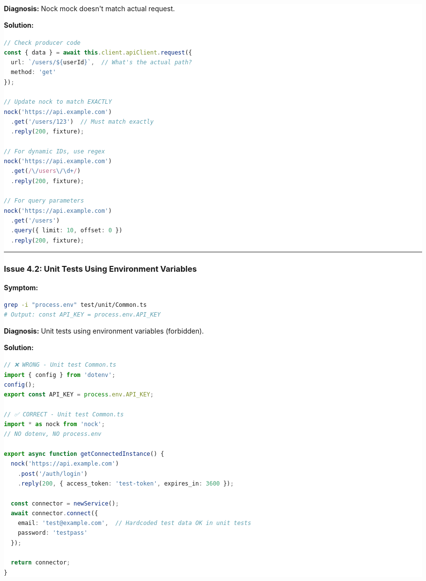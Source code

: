 **Diagnosis:**
Nock mock doesn't match actual request.

**Solution:**
```typescript
// Check producer code
const { data } = await this.client.apiClient.request({
  url: `/users/${userId}`,  // What's the actual path?
  method: 'get'
});

// Update nock to match EXACTLY
nock('https://api.example.com')
  .get('/users/123')  // Must match exactly
  .reply(200, fixture);

// For dynamic IDs, use regex
nock('https://api.example.com')
  .get(/\/users\/\d+/)
  .reply(200, fixture);

// For query parameters
nock('https://api.example.com')
  .get('/users')
  .query({ limit: 10, offset: 0 })
  .reply(200, fixture);
```

---

### Issue 4.2: Unit Tests Using Environment Variables

**Symptom:**
```bash
grep -i "process.env" test/unit/Common.ts
# Output: const API_KEY = process.env.API_KEY
```

**Diagnosis:**
Unit tests using environment variables (forbidden).

**Solution:**
```typescript
// ❌ WRONG - Unit test Common.ts
import { config } from 'dotenv';
config();
export const API_KEY = process.env.API_KEY;

// ✅ CORRECT - Unit test Common.ts
import * as nock from 'nock';
// NO dotenv, NO process.env

export async function getConnectedInstance() {
  nock('https://api.example.com')
    .post('/auth/login')
    .reply(200, { access_token: 'test-token', expires_in: 3600 });

  const connector = newService();
  await connector.connect({
    email: 'test@example.com',  // Hardcoded test data OK in unit tests
    password: 'testpass'
  });

  return connector;
}
```
